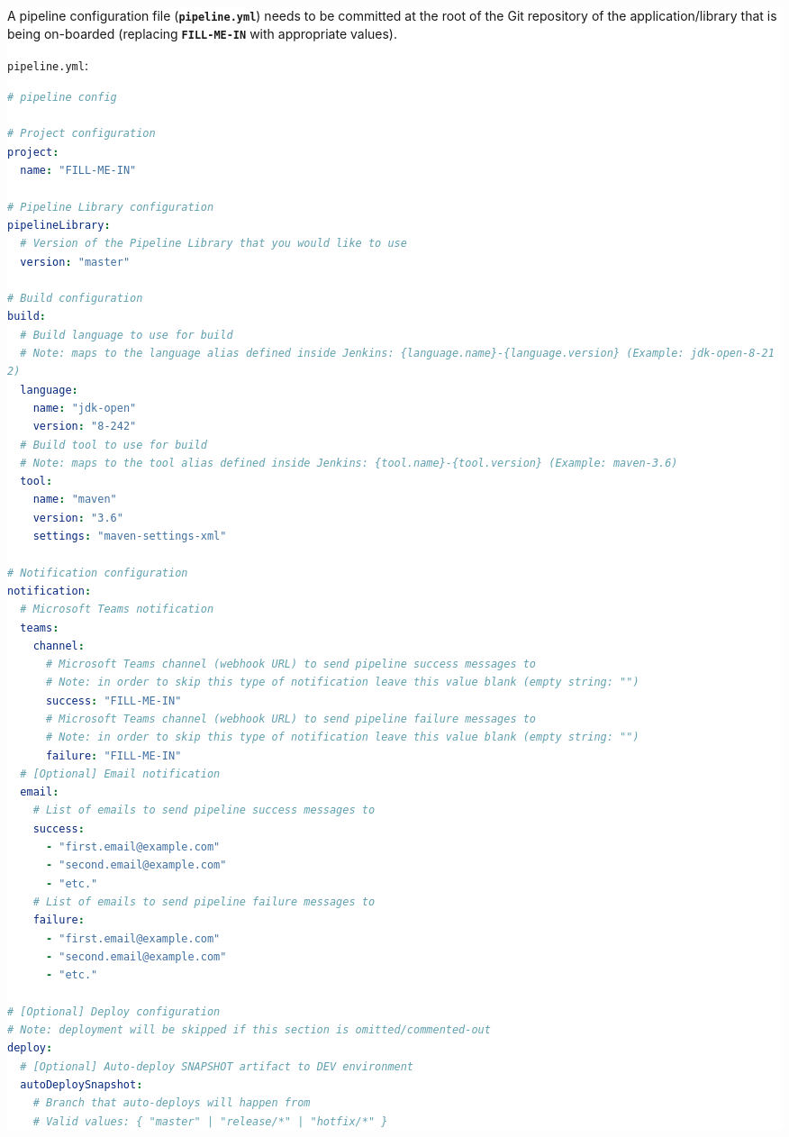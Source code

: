 A pipeline configuration file (**`pipeline.yml`**) needs to be committed at the root of the Git repository of the application/library that is being on-boarded (replacing **`FILL-ME-IN`** with appropriate values).

`pipeline.yml`:
```yaml
# pipeline config

# Project configuration
project:
  name: "FILL-ME-IN"

# Pipeline Library configuration
pipelineLibrary:
  # Version of the Pipeline Library that you would like to use
  version: "master"

# Build configuration
build:
  # Build language to use for build
  # Note: maps to the language alias defined inside Jenkins: {language.name}-{language.version} (Example: jdk-open-8-212)
  language:
    name: "jdk-open"
    version: "8-242"
  # Build tool to use for build
  # Note: maps to the tool alias defined inside Jenkins: {tool.name}-{tool.version} (Example: maven-3.6)
  tool:
    name: "maven"
    version: "3.6"
    settings: "maven-settings-xml"

# Notification configuration
notification:
  # Microsoft Teams notification
  teams:
    channel:
      # Microsoft Teams channel (webhook URL) to send pipeline success messages to
      # Note: in order to skip this type of notification leave this value blank (empty string: "")
      success: "FILL-ME-IN"
      # Microsoft Teams channel (webhook URL) to send pipeline failure messages to
      # Note: in order to skip this type of notification leave this value blank (empty string: "")
      failure: "FILL-ME-IN"
  # [Optional] Email notification
  email:
    # List of emails to send pipeline success messages to
    success:
      - "first.email@example.com"
      - "second.email@example.com"
      - "etc."
    # List of emails to send pipeline failure messages to
    failure:
      - "first.email@example.com"
      - "second.email@example.com"
      - "etc."

# [Optional] Deploy configuration
# Note: deployment will be skipped if this section is omitted/commented-out
deploy:
  # [Optional] Auto-deploy SNAPSHOT artifact to DEV environment
  autoDeploySnapshot:
    # Branch that auto-deploys will happen from
    # Valid values: { "master" | "release/*" | "hotfix/*" }
```